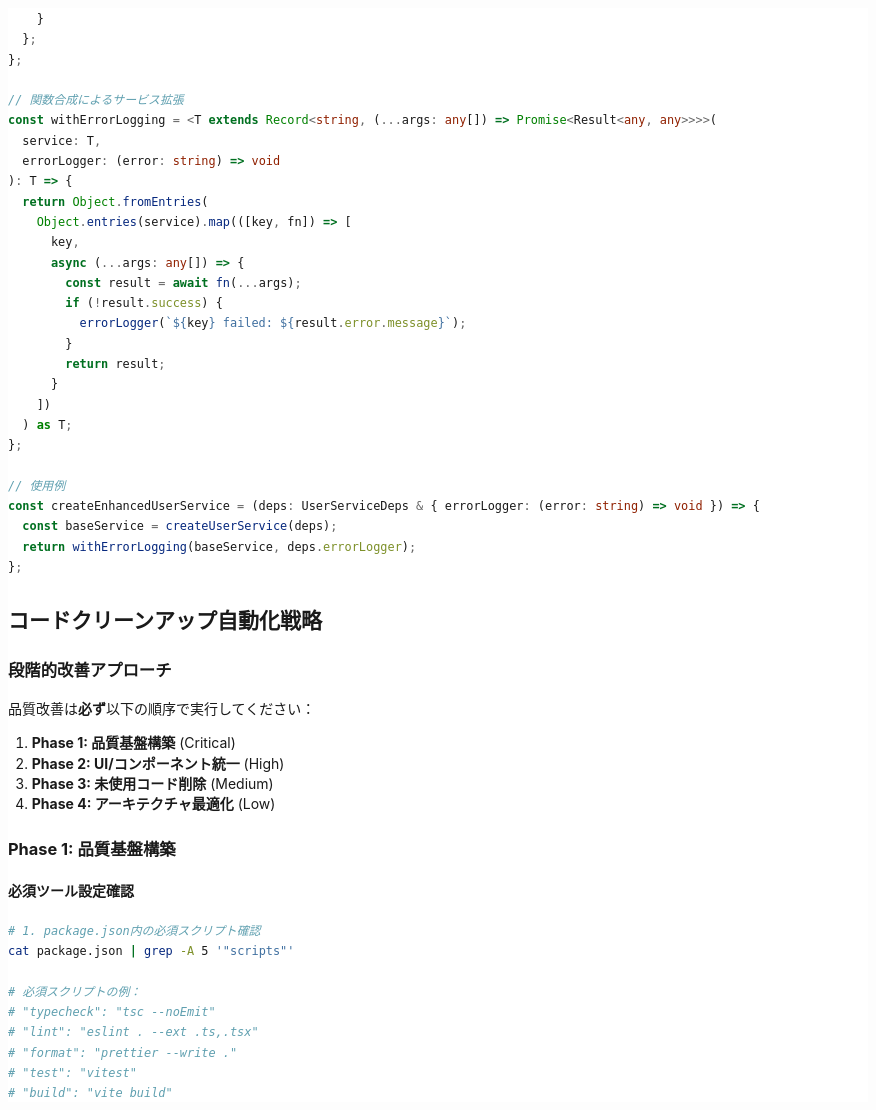 ```typescript
    }
  };
};

// 関数合成によるサービス拡張
const withErrorLogging = <T extends Record<string, (...args: any[]) => Promise<Result<any, any>>>>(
  service: T,
  errorLogger: (error: string) => void
): T => {
  return Object.fromEntries(
    Object.entries(service).map(([key, fn]) => [
      key,
      async (...args: any[]) => {
        const result = await fn(...args);
        if (!result.success) {
          errorLogger(`${key} failed: ${result.error.message}`);
        }
        return result;
      }
    ])
  ) as T;
};

// 使用例
const createEnhancedUserService = (deps: UserServiceDeps & { errorLogger: (error: string) => void }) => {
  const baseService = createUserService(deps);
  return withErrorLogging(baseService, deps.errorLogger);
};
```

## コードクリーンアップ自動化戦略

### 段階的改善アプローチ

品質改善は**必ず**以下の順序で実行してください：

1. **Phase 1: 品質基盤構築** (Critical)
2. **Phase 2: UI/コンポーネント統一** (High)
3. **Phase 3: 未使用コード削除** (Medium)
4. **Phase 4: アーキテクチャ最適化** (Low)

### Phase 1: 品質基盤構築

#### 必須ツール設定確認

```bash
# 1. package.json内の必須スクリプト確認
cat package.json | grep -A 5 '"scripts"'

# 必須スクリプトの例：
# "typecheck": "tsc --noEmit"
# "lint": "eslint . --ext .ts,.tsx"
# "format": "prettier --write ."
# "test": "vitest"
# "build": "vite build"
```
